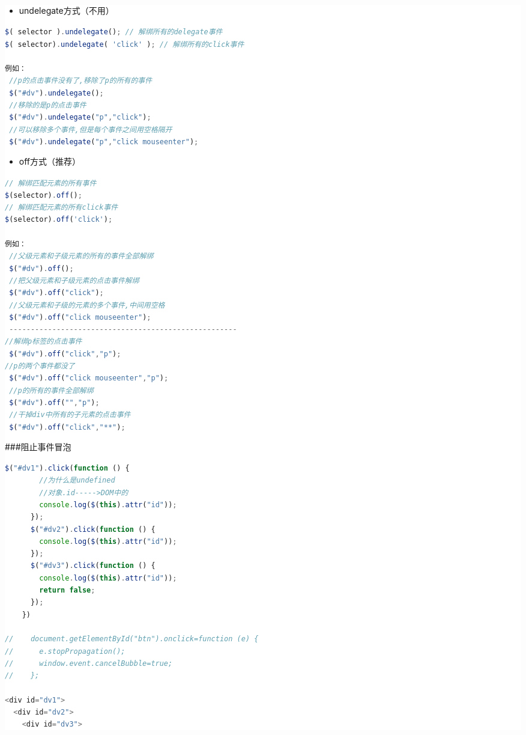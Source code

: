 - undelegate方式（不用）

```javascript
$( selector ).undelegate(); // 解绑所有的delegate事件
$( selector).undelegate( 'click' ); // 解绑所有的click事件

例如：
 //p的点击事件没有了,移除了p的所有的事件
 $("#dv").undelegate();
 //移除的是p的点击事件
 $("#dv").undelegate("p","click");
 //可以移除多个事件,但是每个事件之间用空格隔开
 $("#dv").undelegate("p","click mouseenter");
```



- off方式（推荐）

```javascript
// 解绑匹配元素的所有事件
$(selector).off();
// 解绑匹配元素的所有click事件
$(selector).off('click');

例如：
 //父级元素和子级元素的所有的事件全部解绑
 $("#dv").off();
 //把父级元素和子级元素的点击事件解绑
 $("#dv").off("click");
 //父级元素和子级的元素的多个事件,中间用空格
 $("#dv").off("click mouseenter");
 -----------------------------------------------------
//解绑p标签的点击事件
 $("#dv").off("click","p");
//p的两个事件都没了
 $("#dv").off("click mouseenter","p");
 //p的所有的事件全部解绑
 $("#dv").off("","p");
 //干掉div中所有的子元素的点击事件
 $("#dv").off("click","**");
```

###阻止事件冒泡
```javascript
$("#dv1").click(function () {
        //为什么是undefined
        //对象.id----->DOM中的
        console.log($(this).attr("id"));
      });
      $("#dv2").click(function () {
        console.log($(this).attr("id"));
      });
      $("#dv3").click(function () {
        console.log($(this).attr("id"));
        return false;
      });
    })

//    document.getElementById("btn").onclick=function (e) {
//      e.stopPropagation();
//      window.event.cancelBubble=true;
//    };

<div id="dv1">
  <div id="dv2">
    <div id="dv3">
```